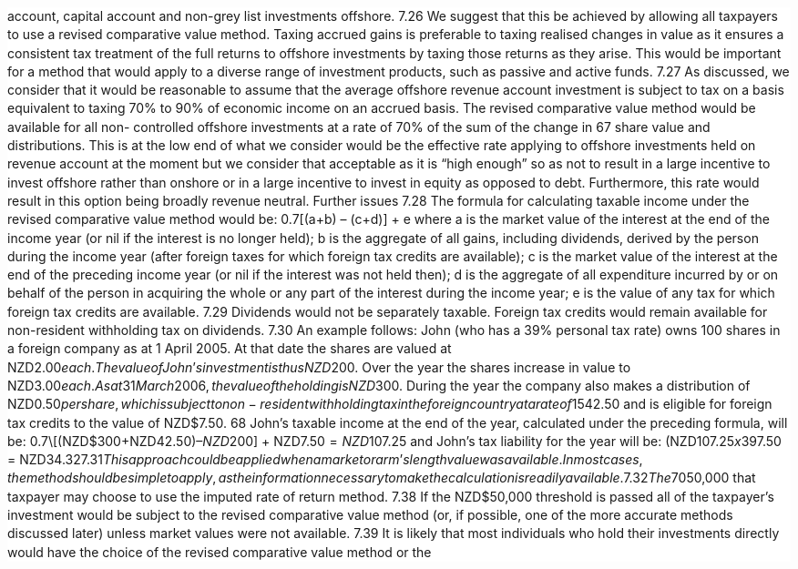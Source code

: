account, capital account and non-grey list investments offshore. 7.26 We suggest that this be achieved by allowing all taxpayers to use a revised comparative value method. Taxing accrued gains is preferable to taxing realised changes in value as it ensures a consistent tax treatment of the full returns to offshore investments by taxing those returns as they arise. This would be important for a method that would apply to a diverse range of investment products, such as passive and active funds. 7.27 As discussed, we consider that it would be reasonable to assume that the average offshore revenue account investment is subject to tax on a basis equivalent to taxing 70% to 90% of economic income on an accrued basis. The revised comparative value method would be available for all non- controlled offshore investments at a rate of 70% of the sum of the change in 67 share value and distributions. This is at the low end of what we consider would be the effective rate applying to offshore investments held on revenue account at the moment but we consider that acceptable as it is “high enough” so as not to result in a large incentive to invest offshore rather than onshore or in a large incentive to invest in equity as opposed to debt. Furthermore, this rate would result in this option being broadly revenue neutral. Further issues 7.28 The formula for calculating taxable income under the revised comparative value method would be: 0.7\[(a+b) – (c+d)\] + e where a is the market value of the interest at the end of the income year (or nil if the interest is no longer held); b is the aggregate of all gains, including dividends, derived by the person during the income year (after foreign taxes for which foreign tax credits are available); c is the market value of the interest at the end of the preceding income year (or nil if the interest was not held then); d is the aggregate of all expenditure incurred by or on behalf of the person in acquiring the whole or any part of the interest during the income year; e is the value of any tax for which foreign tax credits are available. 7.29 Dividends would not be separately taxable. Foreign tax credits would remain available for non-resident withholding tax on dividends. 7.30 An example follows: John (who has a 39% personal tax rate) owns 100 shares in a foreign company as at 1 April 2005. At that date the shares are valued at NZD$2.00 each. The value of John’s investment is thus NZD$200. Over the year the shares increase in value to NZD$3.00 each. As at 31 March 2006, the value of the holding is NZD$300. During the year the company also makes a distribution of NZD$0.50 per share, which is subject to non-resident withholding tax in the foreign country at a rate of 15%. This means the taxpayer receives an after-foreign-tax dividend of NZD$42.50 and is eligible for foreign tax credits to the value of NZD$7.50. 68 John’s taxable income at the end of the year, calculated under the preceding formula, will be: 0.7\[(NZD$300+NZD$42.50) – NZD$200\] + NZD$7.50 = NZD$107.25 and John’s tax liability for the year will be: (NZD$107.25 x 39%) - NZD$7.50 = NZD$34.32 7.31 This approach could be applied when a market or arm’s length value was available. In most cases, the method should be simple to apply, as the information necessary to make the calculation is readily available. 7.32 The 70% comparative value rate would not flow through to New Zealand investors who hold investments in New Zealand entities that then invest in offshore qualifying interests. This retains the current treatment of these investments. 7.33 We also suggest that losses be made more widely available. However, the desirability of treating losses and gains in the same way must be balanced against policy-makers’ need to be confident that reported losses are real losses. 7.34 Under the current legislation, taxpayers are allowed to offset a FIF loss in any given year against FIF income from that year and, when the loss does not exceed prior years’ FIF income, other non-FIF income. Currently, taxpayers are not able to deduct the loss in the year it arises if the FIF loss is more than the FIF income earned in current or previous years, even if they have other income sources. 7.35 We consider that when taxpayers invest in shares listed on a recognised stock exchange the risk that losses are being fabricated is low. We therefore suggest extending the ability to use losses under the revised comparative value method, such that when taxpayers hold shares in a company listed on a recognised stock exchange they will be able to offset those losses against non-FIF income, whether or not the losses exceed past years’ FIF income. Imputed rate of return method 7.36 As the revised comparative value method requires information on the market value of the asset, it could not be used for all assets currently covered by the FIF rules. The comparative value method is also viewed as unfair when shares sharply appreciate in value over a year. This is more likely to be a concern for those with smaller, less diversified holdings. 69 7.37 For these reasons, under this option: • if a taxpayer is unable to use any other income calculation mechanism for a given investment (for example, if no market value is available) in any given year that taxpayer would calculate income using the imputed rate of return method; and • if a taxpayer (or associated persons) held non-controlled offshore equity assets which cost less than NZD$50,000 that taxpayer may choose to use the imputed rate of return method. 7.38 If the NZD$50,000 threshold is passed all of the taxpayer’s investment would be subject to the revised comparative value method (or, if possible, one of the more accurate methods discussed later) unless market values were not available. 7.39 It is likely that most individuals who hold their investments directly would have the choice of the revised comparative value method or the